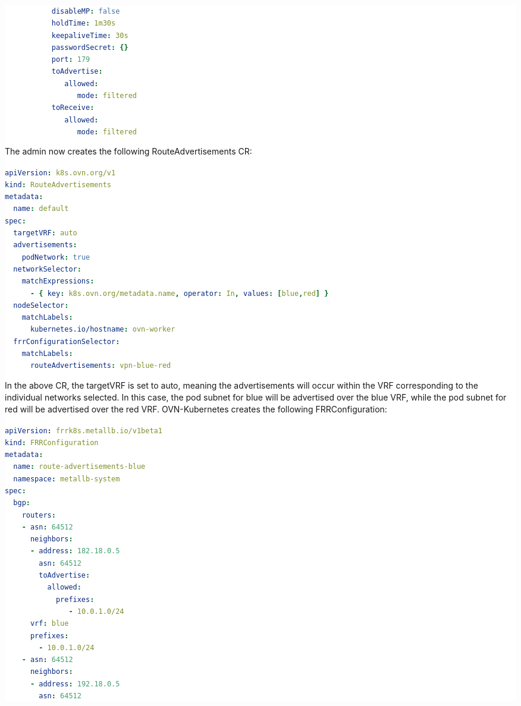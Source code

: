 ```yaml
           disableMP: false
           holdTime: 1m30s
           keepaliveTime: 30s
           passwordSecret: {}
           port: 179
           toAdvertise:
              allowed:
                 mode: filtered
           toReceive:
              allowed:
                 mode: filtered
```

The admin now creates the following RouteAdvertisements CR:
```yaml
apiVersion: k8s.ovn.org/v1
kind: RouteAdvertisements
metadata:
  name: default
spec:
  targetVRF: auto 
  advertisements:
    podNetwork: true
  networkSelector:
    matchExpressions:
      - { key: k8s.ovn.org/metadata.name, operator: In, values: [blue,red] } 
  nodeSelector:
    matchLabels:
      kubernetes.io/hostname: ovn-worker
  frrConfigurationSelector:
    matchLabels:
      routeAdvertisements: vpn-blue-red
```

In the above CR, the targetVRF is set to auto, meaning the advertisements will occur within the VRF corresponding to the
individual networks selected. In this case, the pod subnet for blue will be advertised over the blue VRF, while the pod
subnet for red will be advertised over the red VRF. OVN-Kubernetes creates the following FRRConfiguration:

```yaml
apiVersion: frrk8s.metallb.io/v1beta1
kind: FRRConfiguration
metadata:
  name: route-advertisements-blue
  namespace: metallb-system
spec:
  bgp:
    routers:
    - asn: 64512
      neighbors:
      - address: 182.18.0.5
        asn: 64512
        toAdvertise:
          allowed:
            prefixes:
               - 10.0.1.0/24
      vrf: blue
      prefixes:
        - 10.0.1.0/24
    - asn: 64512
      neighbors:
      - address: 192.18.0.5
        asn: 64512
```
